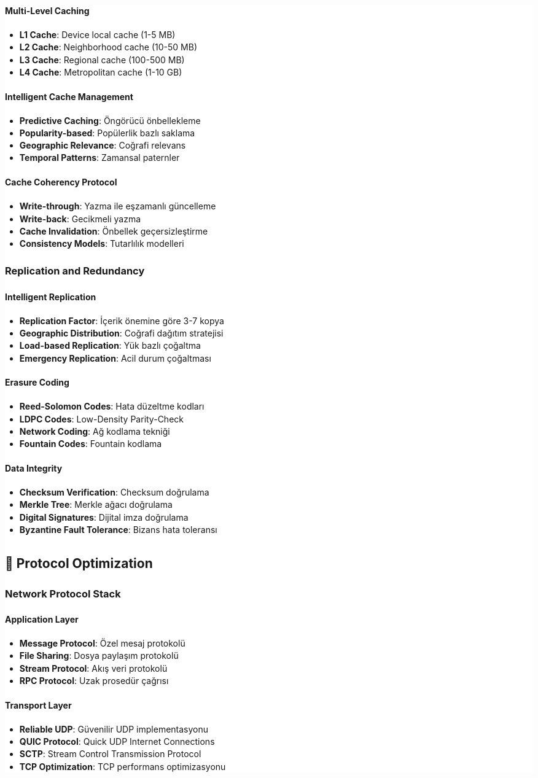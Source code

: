 #### Multi-Level Caching
- **L1 Cache**: Device local cache (1-5 MB)
- **L2 Cache**: Neighborhood cache (10-50 MB)
- **L3 Cache**: Regional cache (100-500 MB)
- **L4 Cache**: Metropolitan cache (1-10 GB)

#### Intelligent Cache Management
- **Predictive Caching**: Öngörücü önbellekleme
- **Popularity-based**: Popülerlik bazlı saklama
- **Geographic Relevance**: Coğrafi relevans
- **Temporal Patterns**: Zamansal paternler

#### Cache Coherency Protocol
- **Write-through**: Yazma ile eşzamanlı güncelleme
- **Write-back**: Gecikmeli yazma
- **Cache Invalidation**: Önbellek geçersizleştirme
- **Consistency Models**: Tutarlılık modelleri

### Replication and Redundancy

#### Intelligent Replication
- **Replication Factor**: İçerik önemine göre 3-7 kopya
- **Geographic Distribution**: Coğrafi dağıtım stratejisi
- **Load-based Replication**: Yük bazlı çoğaltma
- **Emergency Replication**: Acil durum çoğaltması

#### Erasure Coding
- **Reed-Solomon Codes**: Hata düzeltme kodları
- **LDPC Codes**: Low-Density Parity-Check
- **Network Coding**: Ağ kodlama tekniği
- **Fountain Codes**: Fountain kodlama

#### Data Integrity
- **Checksum Verification**: Checksum doğrulama
- **Merkle Tree**: Merkle ağacı doğrulama
- **Digital Signatures**: Dijital imza doğrulama
- **Byzantine Fault Tolerance**: Bizans hata toleransı

## 🔧 Protocol Optimization

### Network Protocol Stack

#### Application Layer
- **Message Protocol**: Özel mesaj protokolü
- **File Sharing**: Dosya paylaşım protokolü
- **Stream Protocol**: Akış veri protokolü
- **RPC Protocol**: Uzak prosedür çağrısı

#### Transport Layer
- **Reliable UDP**: Güvenilir UDP implementasyonu
- **QUIC Protocol**: Quick UDP Internet Connections
- **SCTP**: Stream Control Transmission Protocol
- **TCP Optimization**: TCP performans optimizasyonu
